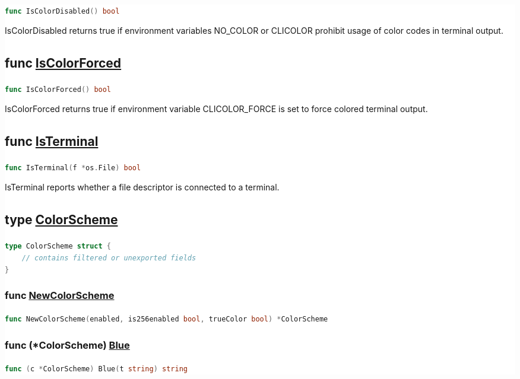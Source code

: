 ```go
func IsColorDisabled() bool
```

IsColorDisabled returns true if environment variables NO\_COLOR or CLICOLOR prohibit usage of color codes in terminal output.

<a name="IsColorForced"></a>
## func [IsColorForced](<https://github.com/alswl/aios/blob/master/env.go#L166>)

```go
func IsColorForced() bool
```

IsColorForced returns true if environment variable CLICOLOR\_FORCE is set to force colored terminal output.

<a name="IsTerminal"></a>
## func [IsTerminal](<https://github.com/alswl/aios/blob/master/env.go#L151>)

```go
func IsTerminal(f *os.File) bool
```

IsTerminal reports whether a file descriptor is connected to a terminal.

<a name="ColorScheme"></a>
## type [ColorScheme](<https://github.com/alswl/aios/blob/master/color.go#L36-L40>)



```go
type ColorScheme struct {
    // contains filtered or unexported fields
}
```

<a name="NewColorScheme"></a>
### func [NewColorScheme](<https://github.com/alswl/aios/blob/master/color.go#L28>)

```go
func NewColorScheme(enabled, is256enabled bool, trueColor bool) *ColorScheme
```



<a name="ColorScheme.Blue"></a>
### func \(\*ColorScheme\) [Blue](<https://github.com/alswl/aios/blob/master/color.go#L136>)

```go
func (c *ColorScheme) Blue(t string) string
```
